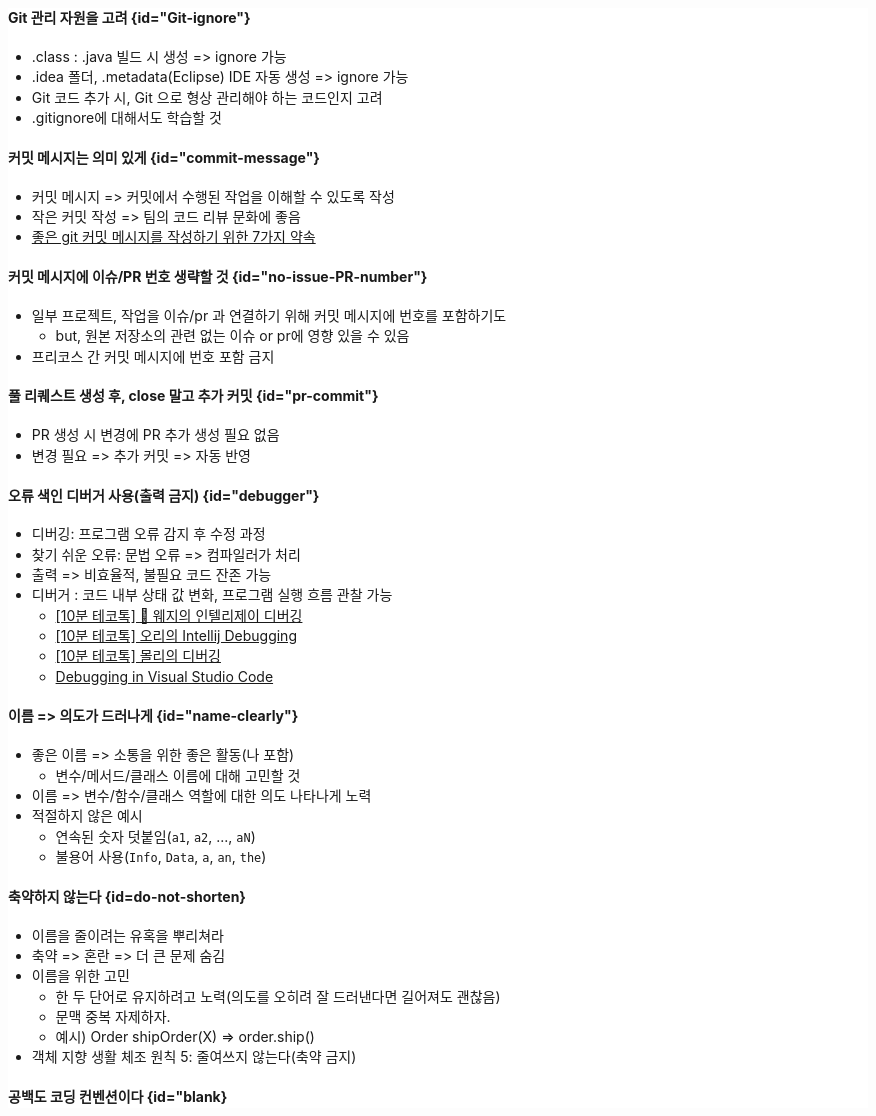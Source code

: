 #### Git 관리 자원을 고려 {id="Git-ignore"}

- .class : .java 빌드 시 생성 => ignore 가능
- .idea 폴더, .metadata(Eclipse) IDE 자동 생성 => ignore 가능
- Git 코드 추가 시, Git 으로 형상 관리해야 하는 코드인지 고려
- .gitignore에 대해서도 학습할 것

#### 커밋 메시지는 의미 있게 {id="commit-message"}

- 커밋 메시지 => 커밋에서 수행된 작업을 이해할 수 있도록 작성
- 작은 커밋 작성 => 팀의 코드 리뷰 문화에 좋음
- [좋은 git 커밋 메시지를 작성하기 위한 7가지 약속](https://meetup.toast.com/posts/106)

#### 커밋 메시지에 이슈/PR 번호 생략할 것 {id="no-issue-PR-number"}

- 일부 프로젝트, 작업을 이슈/pr 과 연결하기 위해 커밋 메시지에 번호를 포함하기도
	- but, 원본 저장소의 관련 없는 이슈 or pr에 영향 있을 수 있음
- 프리코스 간 커밋 메시지에 번호 포함 금지

#### 풀 리퀘스트 생성 후, close 말고 추가 커밋 {id="pr-commit"}

- PR 생성 시 변경에 PR 추가 생성 필요 없음
- 변경 필요 => 추가 커밋 => 자동 반영

#### 오류 색인 디버거 사용(출력 금지) {id="debugger"}

- 디버깅: 프로그램 오류 감지 후 수정 과정
- 찾기 쉬운 오류: 문법 오류 => 컴파일러가 처리
- 출력 => 비효율적, 불필요 코드 잔존 가능
- 디버거 : 코드 내부 상태 값 변화, 프로그램 실행 흐름 관찰 가능
	- [[10분 테코톡] 🍟 웨지의 인텔리제이 디버깅](https://youtu.be/gkutTlwi70s)
	- [[10분 테코톡] 오리의 Intellij Debugging](https://youtu.be/JSVvhwwOvAY)
	- [[10분 테코톡] 몰리의 디버깅](https://youtu.be/leIwlemLWNc)
	- [Debugging in Visual Studio Code](https://code.visualstudio.com/docs/editor/debugging)

#### 이름 => 의도가 드러나게 {id="name-clearly"}

- 좋은 이름 => 소통을 위한 좋은 활동(나 포함)
	- 변수/메서드/클래스 이름에 대해 고민할 것
- 이름 => 변수/함수/클래스 역할에 대한 의도 나타나게 노력
- 적절하지 않은 예시
	- 연속된 숫자 덧붙임(`a1`, `a2`, ..., `aN`)
	- 불용어 사용(`Info`, `Data`, `a`, `an`, `the`)

#### 축약하지 않는다 {id=do-not-shorten}

- 이름을 줄이려는 유혹을 뿌리쳐라
- 축약 => 혼란 => 더 큰 문제 숨김
- 이름을 위한 고민
	- 한 두 단어로 유지하려고 노력(의도를 오히려 잘 드러낸다면 길어져도 괜찮음)
	- 문맥 중복 자제하자.
	- 예시) Order shipOrder(X) => order.ship()
- 객체 지향 생활 체조 원칙 5: 줄여쓰지 않는다(축약 금지)

#### 공백도 코딩 컨벤션이다 {id="blank}
